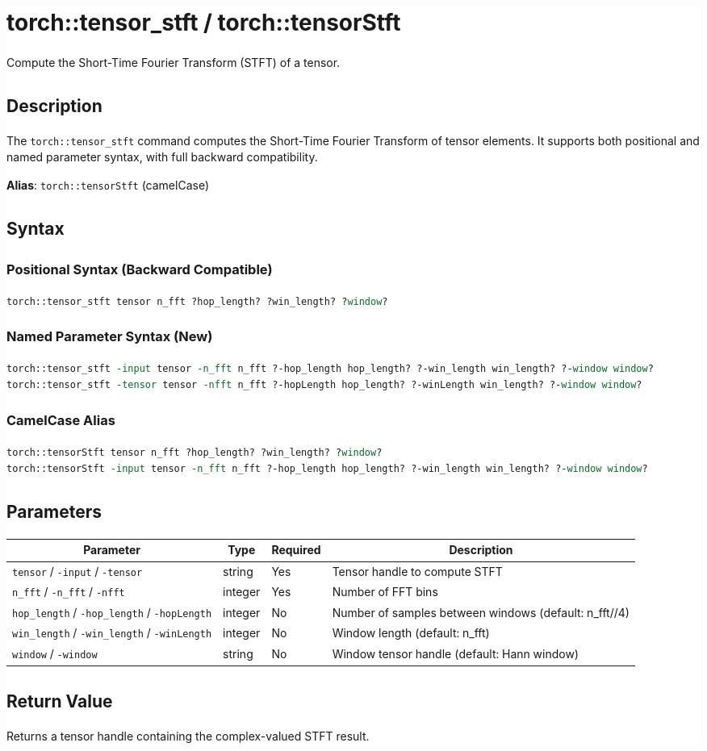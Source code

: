 # torch::tensor_stft / torch::tensorStft

Compute the Short-Time Fourier Transform (STFT) of a tensor.

## Description

The `torch::tensor_stft` command computes the Short-Time Fourier Transform of tensor elements. It supports both positional and named parameter syntax, with full backward compatibility.

**Alias**: `torch::tensorStft` (camelCase)

## Syntax

### Positional Syntax (Backward Compatible)
```tcl
torch::tensor_stft tensor n_fft ?hop_length? ?win_length? ?window?
```

### Named Parameter Syntax (New)
```tcl
torch::tensor_stft -input tensor -n_fft n_fft ?-hop_length hop_length? ?-win_length win_length? ?-window window?
torch::tensor_stft -tensor tensor -nfft n_fft ?-hopLength hop_length? ?-winLength win_length? ?-window window?
```

### CamelCase Alias
```tcl
torch::tensorStft tensor n_fft ?hop_length? ?win_length? ?window?
torch::tensorStft -input tensor -n_fft n_fft ?-hop_length hop_length? ?-win_length win_length? ?-window window?
```

## Parameters

| Parameter | Type | Required | Description |
|-----------|------|----------|-------------|
| `tensor` / `-input` / `-tensor` | string | Yes | Tensor handle to compute STFT |
| `n_fft` / `-n_fft` / `-nfft` | integer | Yes | Number of FFT bins |
| `hop_length` / `-hop_length` / `-hopLength` | integer | No | Number of samples between windows (default: n_fft//4) |
| `win_length` / `-win_length` / `-winLength` | integer | No | Window length (default: n_fft) |
| `window` / `-window` | string | No | Window tensor handle (default: Hann window) |

## Return Value

Returns a tensor handle containing the complex-valued STFT result.
